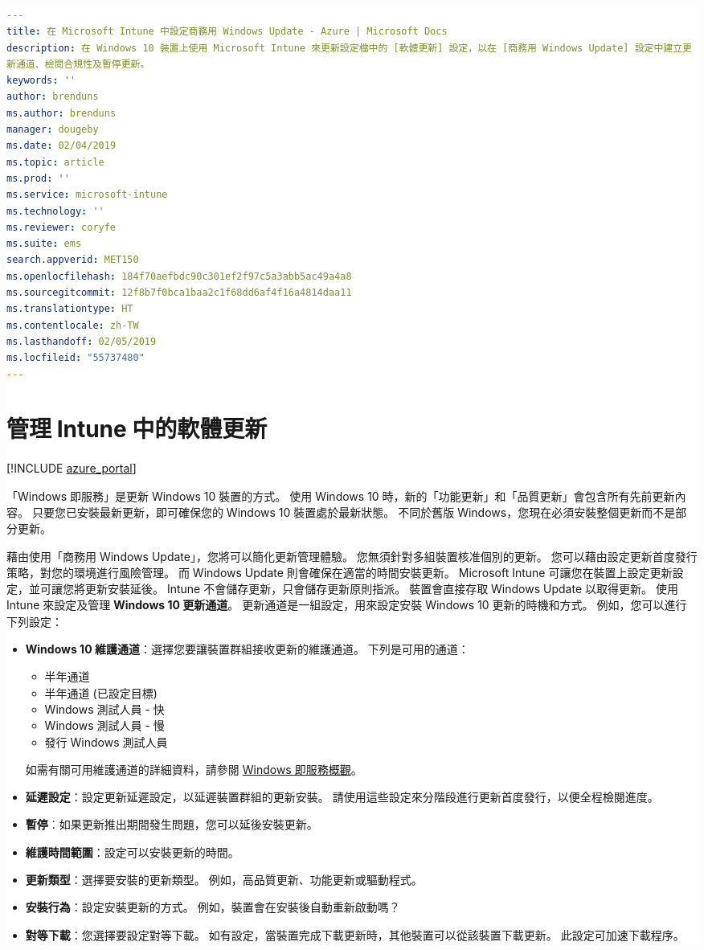 ```yaml
---
title: 在 Microsoft Intune 中設定商務用 Windows Update - Azure | Microsoft Docs
description: 在 Windows 10 裝置上使用 Microsoft Intune 來更新設定檔中的 [軟體更新] 設定，以在 [商務用 Windows Update] 設定中建立更新通道、檢閱合規性及暫停更新。
keywords: ''
author: brenduns
ms.author: brenduns
manager: dougeby
ms.date: 02/04/2019
ms.topic: article
ms.prod: ''
ms.service: microsoft-intune
ms.technology: ''
ms.reviewer: coryfe
ms.suite: ems
search.appverid: MET150
ms.openlocfilehash: 184f70aefbdc90c301ef2f97c5a3abb5ac49a4a8
ms.sourcegitcommit: 12f8b7f0bca1baa2c1f68dd6af4f16a4814daa11
ms.translationtype: HT
ms.contentlocale: zh-TW
ms.lasthandoff: 02/05/2019
ms.locfileid: "55737480"
---
```

# <a name="manage-software-updates-in-intune"></a>管理 Intune 中的軟體更新

[!INCLUDE [azure_portal](./includes/azure_portal.md)]

「Windows 即服務」是更新 Windows 10 裝置的方式。 使用 Windows 10 時，新的「功能更新」和「品質更新」會包含所有先前更新內容。 只要您已安裝最新更新，即可確保您的 Windows 10 裝置處於最新狀態。 不同於舊版 Windows，您現在必須安裝整個更新而不是部分更新。

藉由使用「商務用 Windows Update」，您將可以簡化更新管理體驗。 您無須針對多組裝置核准個別的更新。 您可以藉由設定更新首度發行策略，對您的環境進行風險管理。 而 Windows Update 則會確保在適當的時間安裝更新。 Microsoft Intune 可讓您在裝置上設定更新設定，並可讓您將更新安裝延後。 Intune 不會儲存更新，只會儲存更新原則指派。 裝置會直接存取 Windows Update 以取得更新。 使用 Intune 來設定及管理 **Windows 10 更新通道**。 更新通道是一組設定，用來設定安裝 Windows 10 更新的時機和方式。 例如，您可以進行下列設定：

- **Windows 10 維護通道**：選擇您要讓裝置群組接收更新的維護通道。 下列是可用的通道： 
  - 半年通道
  - 半年通道 (已設定目標)
  - Windows 測試人員 - 快
  - Windows 測試人員 - 慢
  - 發行 Windows 測試人員 
      
  如需有關可用維護通道的詳細資料，請參閱 [Windows 即服務概觀](https://docs.microsoft.com/windows/deployment/update/waas-overview#servicing-channels)。
- **延遲設定**：設定更新延遲設定，以延遲裝置群組的更新安裝。 請使用這些設定來分階段進行更新首度發行，以便全程檢閱進度。
- **暫停**︰如果更新推出期間發生問題，您可以延後安裝更新。 
- **維護時間範圍**：設定可以安裝更新的時間。
- **更新類型**：選擇要安裝的更新類型。 例如，高品質更新、功能更新或驅動程式。
- **安裝行為**：設定安裝更新的方式。 例如，裝置會在安裝後自動重新啟動嗎？
- **對等下載**：您選擇要設定對等下載。 如有設定，當裝置完成下載更新時，其他裝置可以從該裝置下載更新。 此設定可加速下載程序。
